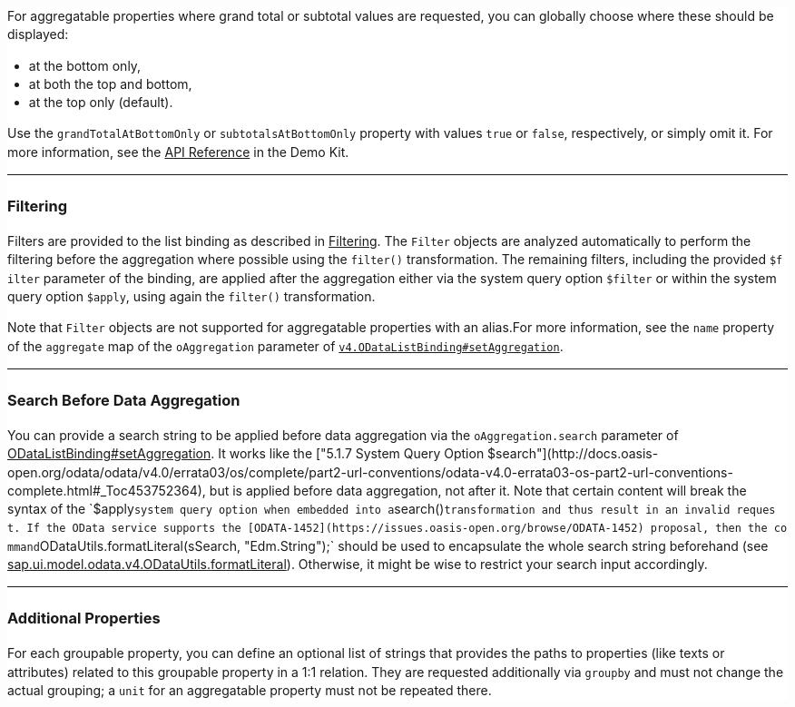 
For aggregatable properties where grand total or subtotal values are requested, you can globally choose where these should be displayed:

-   at the bottom only,
-   at both the top and bottom,
-   at the top only \(default\).

Use the `grandTotalAtBottomOnly` or `subtotalsAtBottomOnly` property with values `true` or `false`, respectively, or simply omit it. For more information, see the [API Reference](https://sdk.openui5.org/api/sap.ui.model.odata.v4.ODataListBinding/methods/setAggregation) in the Demo Kit.

***

<a name="loio7d914317c0b64c23824bf932cc8a4ae1__section_igs_pyd_tkb"/>

### Filtering

Filters are provided to the list binding as described in [Filtering](Filtering_5338bd1.md). The `Filter` objects are analyzed automatically to perform the filtering before the aggregation where possible using the `filter()` transformation. The remaining filters, including the provided `$filter` parameter of the binding, are applied after the aggregation either via the system query option `$filter` or within the system query option `$apply`, using again the `filter()` transformation.

Note that `Filter` objects are not supported for aggregatable properties with an alias.For more information, see the `name` property of the `aggregate` map of the `oAggregation` parameter of [`v4.ODataListBinding#setAggregation`](https://sdk.openui5.org/api/sap.ui.model.odata.v4.ODataListBinding%23methods/setAggregation).

***

<a name="loio7d914317c0b64c23824bf932cc8a4ae1__section_SBDA"/>

### Search Before Data Aggregation

You can provide a search string to be applied before data aggregation via the `oAggregation.search` parameter of [ODataListBinding\#setAggregation](https://sdk.openui5.org/api/sap.ui.model.odata.v4.ODataListBinding/methods/setAggregation). It works like the ["5.1.7 System Query Option $search"](http://docs.oasis-open.org/odata/odata/v4.0/errata03/os/complete/part2-url-conventions/odata-v4.0-errata03-os-part2-url-conventions-complete.html#_Toc453752364), but is applied before data aggregation, not after it. Note that certain content will break the syntax of the `$apply` system query option when embedded into a `search()` transformation and thus result in an invalid request. If the OData service supports the [ODATA-1452](https://issues.oasis-open.org/browse/ODATA-1452) proposal, then the command `ODataUtils.formatLiteral(sSearch, "Edm.String");` should be used to encapsulate the whole search string beforehand \(see [sap.ui.model.odata.v4.ODataUtils.formatLiteral](https://sdk.openui5.org/api/sap.ui.model.odata.v4.ODataUtils/methods/sap.ui.model.odata.v4.ODataUtils.formatLiteral)\). Otherwise, it might be wise to restrict your search input accordingly.

***

<a name="loio7d914317c0b64c23824bf932cc8a4ae1__section_xb2_51x_q4b"/>

### Additional Properties

For each groupable property, you can define an optional list of strings that provides the paths to properties \(like texts or attributes\) related to this groupable property in a 1:1 relation. They are requested additionally via `groupby` and must not change the actual grouping; a `unit` for an aggregatable property must not be repeated there.
